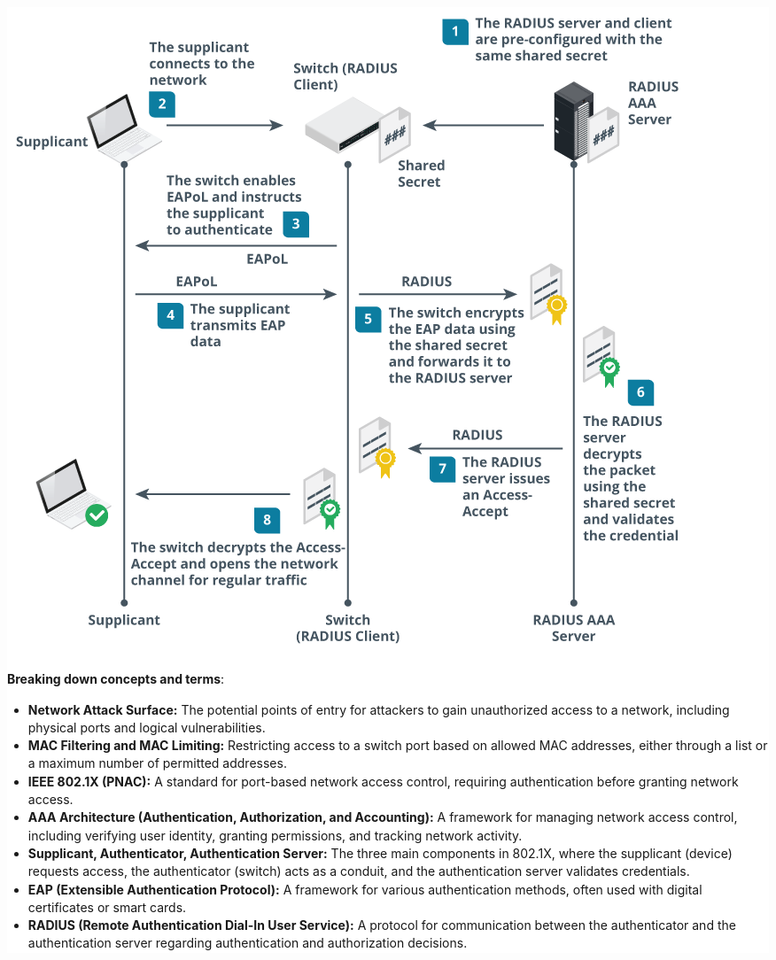 ![](../../../Attachments/Pasted%20image%2020240824171300.png)

**Breaking down concepts and terms**:

- **Network Attack Surface:** The potential points of entry for attackers to gain unauthorized access to a network, including physical ports and logical vulnerabilities.
- **MAC Filtering and MAC Limiting:** Restricting access to a switch port based on allowed MAC addresses, either through a list or a maximum number of permitted addresses.
- **IEEE 802.1X (PNAC):** A standard for port-based network access control, requiring authentication before granting network access.
- **AAA Architecture (Authentication, Authorization, and Accounting):** A framework for managing network access control, including verifying user identity, granting permissions, and tracking network activity.
- **Supplicant, Authenticator, Authentication Server:** The three main components in 802.1X, where the supplicant (device) requests access, the authenticator (switch) acts as a conduit, and the authentication server validates credentials.
- **EAP (Extensible Authentication Protocol):** A framework for various authentication methods, often used with digital certificates or smart cards.
- **RADIUS (Remote Authentication Dial-In User Service):** A protocol for communication between the authenticator and the authentication server regarding authentication and authorization decisions.
